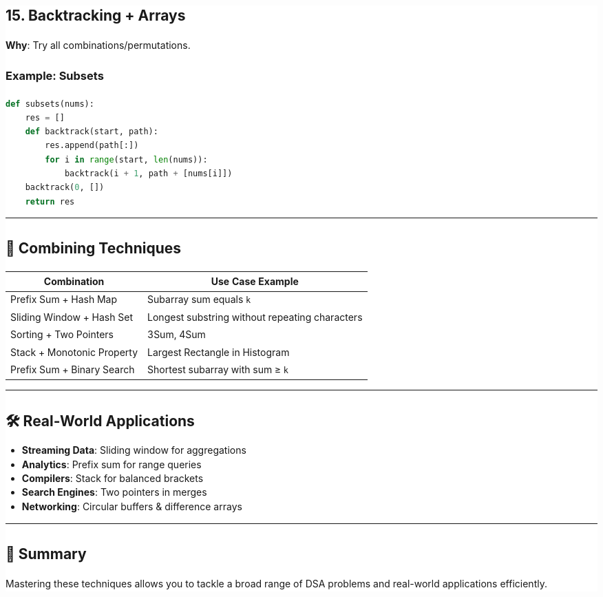 
## 15. Backtracking + Arrays

**Why**: Try all combinations/permutations.

### Example: Subsets
```python
def subsets(nums):
    res = []
    def backtrack(start, path):
        res.append(path[:])
        for i in range(start, len(nums)):
            backtrack(i + 1, path + [nums[i]])
    backtrack(0, [])
    return res
```

---

## 🔗 Combining Techniques

| Combination                  | Use Case Example                               |
|-----------------------------|------------------------------------------------|
| Prefix Sum + Hash Map       | Subarray sum equals `k`                        |
| Sliding Window + Hash Set   | Longest substring without repeating characters |
| Sorting + Two Pointers      | 3Sum, 4Sum                                     |
| Stack + Monotonic Property  | Largest Rectangle in Histogram                 |
| Prefix Sum + Binary Search  | Shortest subarray with sum ≥ `k`               |

---

## 🛠 Real-World Applications

- **Streaming Data**: Sliding window for aggregations
- **Analytics**: Prefix sum for range queries
- **Compilers**: Stack for balanced brackets
- **Search Engines**: Two pointers in merges
- **Networking**: Circular buffers & difference arrays

---

## 📌 Summary

Mastering these techniques allows you to tackle a broad range of DSA problems and real-world applications efficiently.